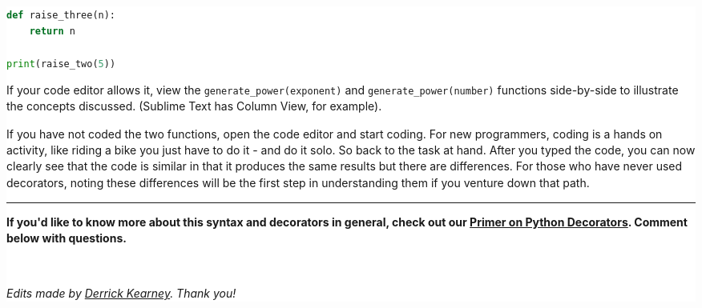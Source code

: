 ```python
def raise_three(n):
    return n

print(raise_two(5))
```

If your code editor allows it, view the `generate_power(exponent)` and `generate_power(number)` functions side-by-side to illustrate the concepts discussed. (Sublime Text has Column View, for example).

If you have not coded the two functions, open the code editor and start coding. For new programmers, coding is a hands on activity, like riding a bike you just have to do it - and do it solo. So back to the task at hand. After you typed the code, you can now clearly see that the code is similar in that it produces the same results but there are differences. For those who have never used decorators, noting these differences will be the first step in understanding them if you venture down that path.

<hr>

**If you'd like to know more about this syntax and decorators in general, check out our [Primer on Python Decorators](https://realpython.com/blog/python/primer-on-python-decorators/). Comment below with questions.**

<br>

<p style="font-size: 14px;">
  <em>Edits made by <a href="https://twitter.com/diek007">Derrick Kearney</a>. Thank you!</em>
</p>
